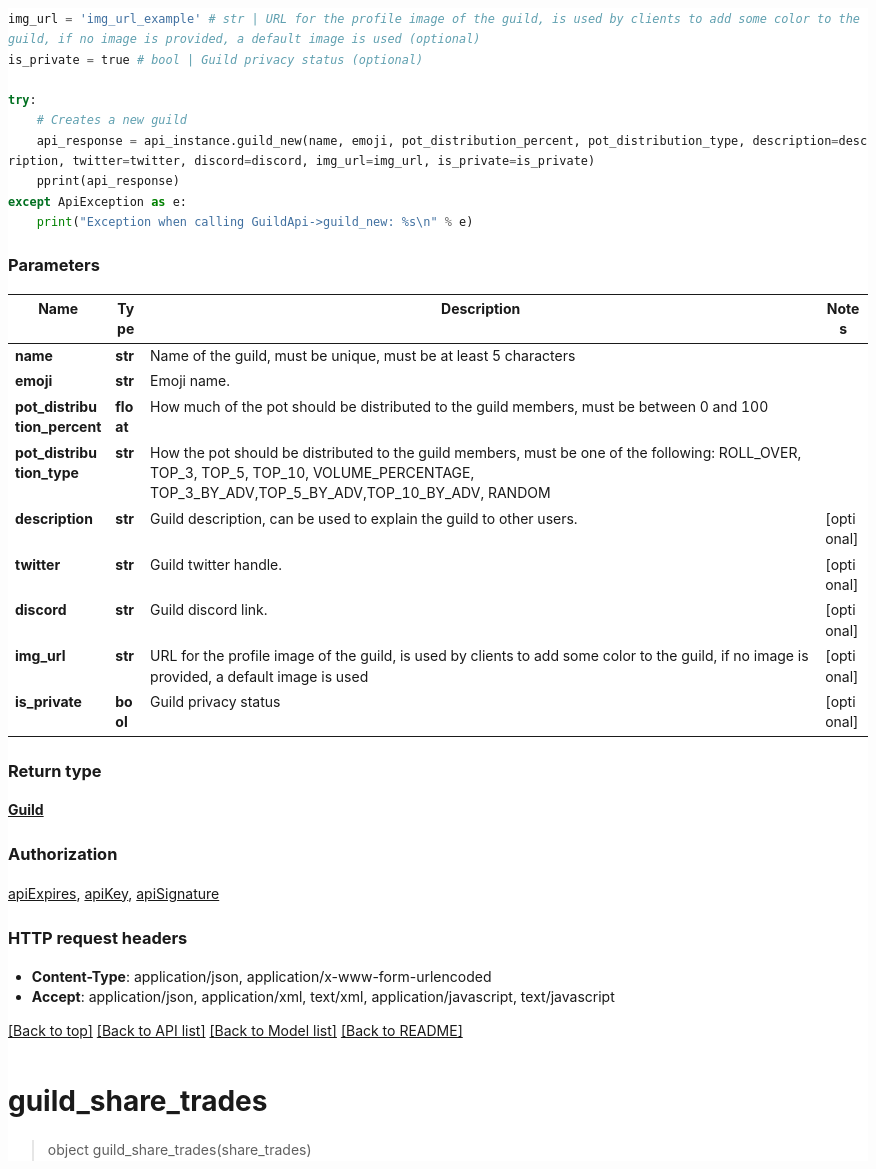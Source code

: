 ```python
img_url = 'img_url_example' # str | URL for the profile image of the guild, is used by clients to add some color to the guild, if no image is provided, a default image is used (optional)
is_private = true # bool | Guild privacy status (optional)

try:
    # Creates a new guild
    api_response = api_instance.guild_new(name, emoji, pot_distribution_percent, pot_distribution_type, description=description, twitter=twitter, discord=discord, img_url=img_url, is_private=is_private)
    pprint(api_response)
except ApiException as e:
    print("Exception when calling GuildApi->guild_new: %s\n" % e)
```

### Parameters

Name | Type | Description  | Notes
------------- | ------------- | ------------- | -------------
 **name** | **str**| Name of the guild, must be unique, must be at least 5 characters | 
 **emoji** | **str**| Emoji name. | 
 **pot_distribution_percent** | **float**| How much of the pot should be distributed to the guild members, must be between 0 and 100 | 
 **pot_distribution_type** | **str**| How the pot should be distributed to the guild members, must be one of the following: ROLL_OVER, TOP_3, TOP_5, TOP_10, VOLUME_PERCENTAGE, TOP_3_BY_ADV,TOP_5_BY_ADV,TOP_10_BY_ADV, RANDOM | 
 **description** | **str**| Guild description, can be used to explain the guild to other users. | [optional] 
 **twitter** | **str**| Guild twitter handle. | [optional] 
 **discord** | **str**| Guild discord link. | [optional] 
 **img_url** | **str**| URL for the profile image of the guild, is used by clients to add some color to the guild, if no image is provided, a default image is used | [optional] 
 **is_private** | **bool**| Guild privacy status | [optional] 

### Return type

[**Guild**](Guild.md)

### Authorization

[apiExpires](../README.md#apiExpires), [apiKey](../README.md#apiKey), [apiSignature](../README.md#apiSignature)

### HTTP request headers

 - **Content-Type**: application/json, application/x-www-form-urlencoded
 - **Accept**: application/json, application/xml, text/xml, application/javascript, text/javascript

[[Back to top]](#) [[Back to API list]](../README.md#documentation-for-api-endpoints) [[Back to Model list]](../README.md#documentation-for-models) [[Back to README]](../README.md)

# **guild_share_trades**
> object guild_share_trades(share_trades)
